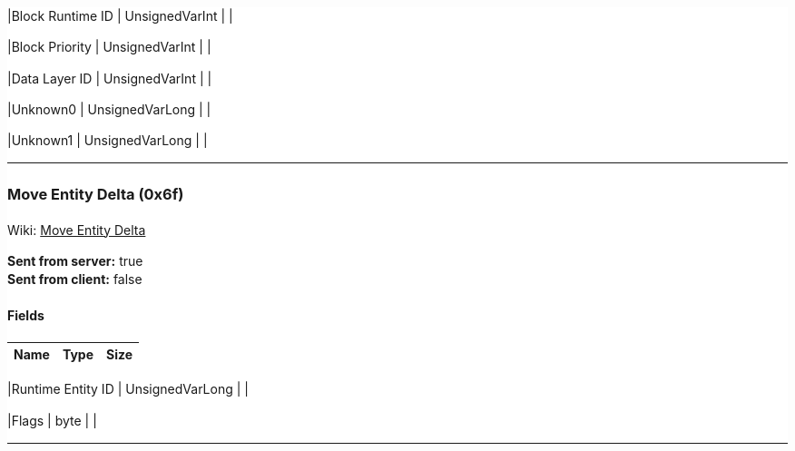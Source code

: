 

|Block Runtime ID | UnsignedVarInt |  |



|Block Priority | UnsignedVarInt |  |



|Data Layer ID | UnsignedVarInt |  |



|Unknown0 | UnsignedVarLong |  |



|Unknown1 | UnsignedVarLong |  |

-----------------------------------------------------------------------

### Move Entity Delta (0x6f)
Wiki: [Move Entity Delta](https://github.com/NiclasOlofsson/MiNET/wiki//Protocol-MoveEntityDelta)

**Sent from server:** true  
**Sent from client:** false





#### Fields

| Name | Type | Size |
|:-----|:-----|:-----|



|Runtime Entity ID | UnsignedVarLong |  |



|Flags | byte |  |

-----------------------------------------------------------------------



